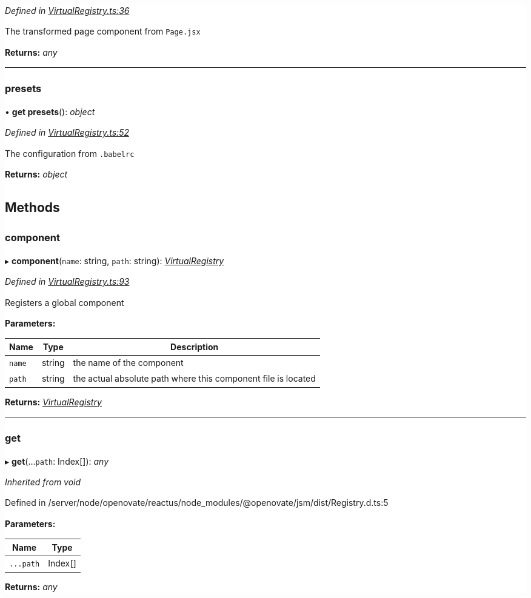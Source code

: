 *Defined in [VirtualRegistry.ts:36](https://github.com/Openovate/reactus/blob/519cdb0/src/VirtualRegistry.ts#L36)*

The transformed page component from `Page.jsx`

**Returns:** *any*

___

###  presets

• **get presets**(): *object*

*Defined in [VirtualRegistry.ts:52](https://github.com/Openovate/reactus/blob/519cdb0/src/VirtualRegistry.ts#L52)*

The configuration from `.babelrc`

**Returns:** *object*

## Methods

###  component

▸ **component**(`name`: string, `path`: string): *[VirtualRegistry](_virtualregistry_.virtualregistry.md)*

*Defined in [VirtualRegistry.ts:93](https://github.com/Openovate/reactus/blob/519cdb0/src/VirtualRegistry.ts#L93)*

Registers a global component

**Parameters:**

Name | Type | Description |
------ | ------ | ------ |
`name` | string | the name of the component |
`path` | string | the actual absolute path where this component file is located  |

**Returns:** *[VirtualRegistry](_virtualregistry_.virtualregistry.md)*

___

###  get

▸ **get**(...`path`: Index[]): *any*

*Inherited from void*

Defined in /server/node/openovate/reactus/node_modules/@openovate/jsm/dist/Registry.d.ts:5

**Parameters:**

Name | Type |
------ | ------ |
`...path` | Index[] |

**Returns:** *any*

